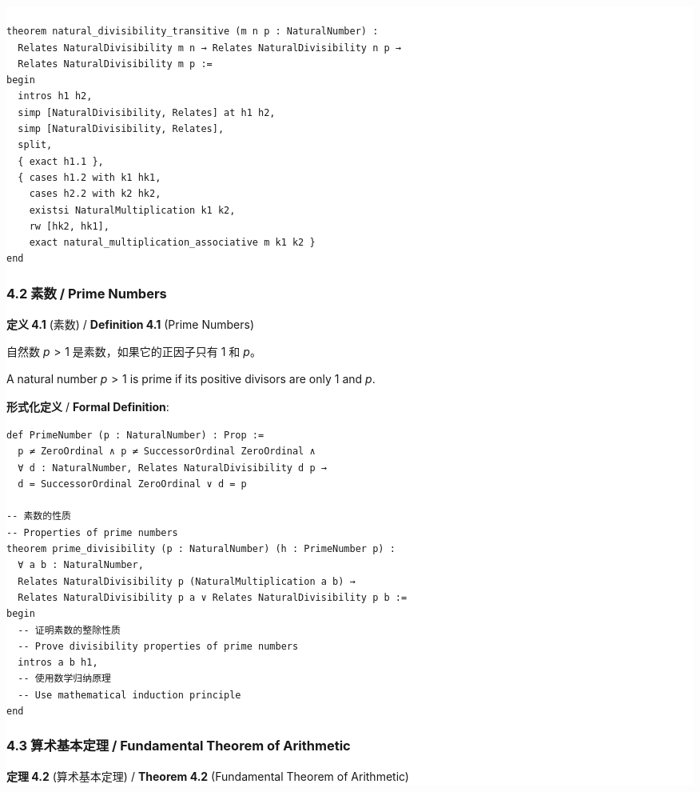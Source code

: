 ```lean

theorem natural_divisibility_transitive (m n p : NaturalNumber) :
  Relates NaturalDivisibility m n → Relates NaturalDivisibility n p → 
  Relates NaturalDivisibility m p :=
begin
  intros h1 h2,
  simp [NaturalDivisibility, Relates] at h1 h2,
  simp [NaturalDivisibility, Relates],
  split,
  { exact h1.1 },
  { cases h1.2 with k1 hk1,
    cases h2.2 with k2 hk2,
    existsi NaturalMultiplication k1 k2,
    rw [hk2, hk1],
    exact natural_multiplication_associative m k1 k2 }
end
```

### 4.2 素数 / Prime Numbers

**定义 4.1** (素数) / **Definition 4.1** (Prime Numbers)

自然数 $p > 1$ 是素数，如果它的正因子只有 $1$ 和 $p$。

A natural number $p > 1$ is prime if its positive divisors are only $1$ and $p$.

**形式化定义** / **Formal Definition**:

```lean
def PrimeNumber (p : NaturalNumber) : Prop :=
  p ≠ ZeroOrdinal ∧ p ≠ SuccessorOrdinal ZeroOrdinal ∧
  ∀ d : NaturalNumber, Relates NaturalDivisibility d p → 
  d = SuccessorOrdinal ZeroOrdinal ∨ d = p

-- 素数的性质
-- Properties of prime numbers
theorem prime_divisibility (p : NaturalNumber) (h : PrimeNumber p) :
  ∀ a b : NaturalNumber, 
  Relates NaturalDivisibility p (NaturalMultiplication a b) →
  Relates NaturalDivisibility p a ∨ Relates NaturalDivisibility p b :=
begin
  -- 证明素数的整除性质
  -- Prove divisibility properties of prime numbers
  intros a b h1,
  -- 使用数学归纳原理
  -- Use mathematical induction principle
end
```

### 4.3 算术基本定理 / Fundamental Theorem of Arithmetic

**定理 4.2** (算术基本定理) / **Theorem 4.2** (Fundamental Theorem of Arithmetic)

